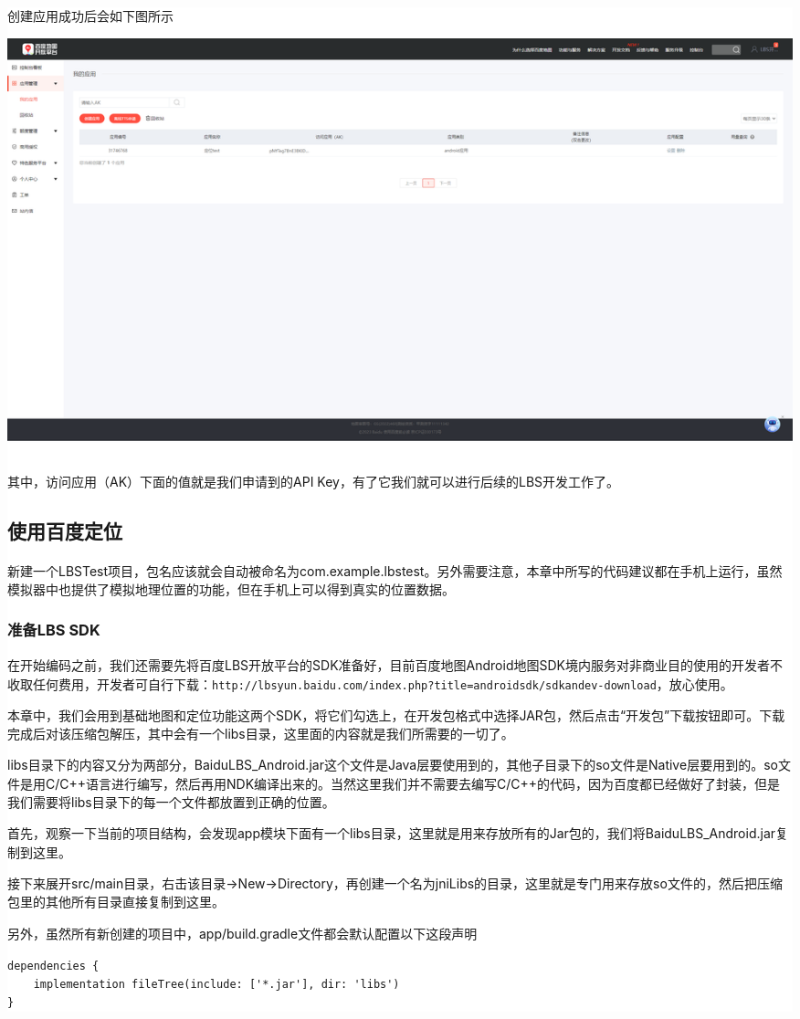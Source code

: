 创建应用成功后会如下图所示

![image-20230518154513531](./chapter11.assets/chapter11-2.png)

其中，访问应用（AK）下面的值就是我们申请到的API Key，有了它我们就可以进行后续的LBS开发工作了。

## 使用百度定位 

新建一个LBSTest项目，包名应该就会自动被命名为com.example.lbstest。另外需要注意，本章中所写的代码建议都在手机上运行，虽然模拟器中也提供了模拟地理位置的功能，但在手机上可以得到真实的位置数据。

### 准备LBS SDK

在开始编码之前，我们还需要先将百度LBS开放平台的SDK准备好，目前百度地图Android地图SDK境内服务对非商业目的使用的开发者不收取任何费用，开发者可自行下载：`http://lbsyun.baidu.com/index.php?title=androidsdk/sdkandev-download`，放心使用。

本章中，我们会用到基础地图和定位功能这两个SDK，将它们勾选上，在开发包格式中选择JAR包，然后点击“开发包”下载按钮即可。下载完成后对该压缩包解压，其中会有一个libs目录，这里面的内容就是我们所需要的一切了。

libs目录下的内容又分为两部分，BaiduLBS_Android.jar这个文件是Java层要使用到的，其他子目录下的so文件是Native层要用到的。so文件是用C/C++语言进行编写，然后再用NDK编译出来的。当然这里我们并不需要去编写C/C++的代码，因为百度都已经做好了封装，但是我们需要将libs目录下的每一个文件都放置到正确的位置。

首先，观察一下当前的项目结构，会发现app模块下面有一个libs目录，这里就是用来存放所有的Jar包的，我们将BaiduLBS_Android.jar复制到这里。

接下来展开src/main目录，右击该目录→New→Directory，再创建一个名为jniLibs的目录，这里就是专门用来存放so文件的，然后把压缩包里的其他所有目录直接复制到这里。

另外，虽然所有新创建的项目中，app/build.gradle文件都会默认配置以下这段声明

```xml
dependencies {
    implementation fileTree(include: ['*.jar'], dir: 'libs')
}
```
